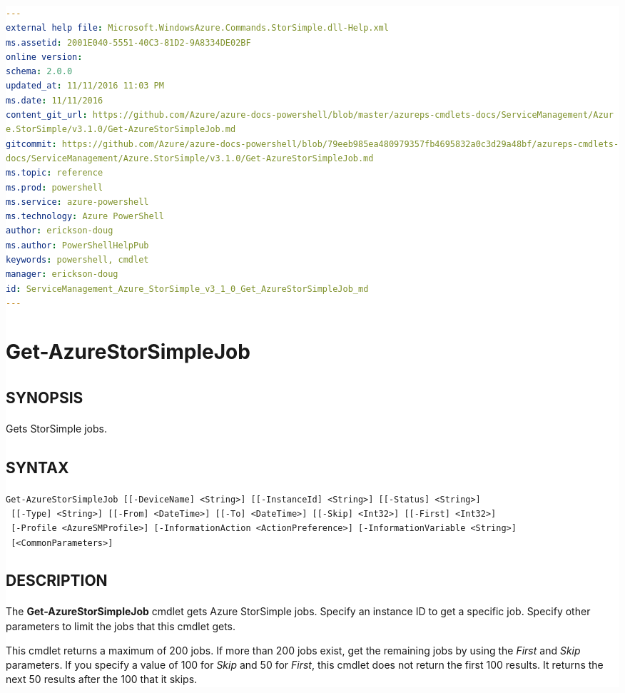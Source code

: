 ```yaml
---
external help file: Microsoft.WindowsAzure.Commands.StorSimple.dll-Help.xml
ms.assetid: 2001E040-5551-40C3-81D2-9A8334DE02BF
online version: 
schema: 2.0.0
updated_at: 11/11/2016 11:03 PM
ms.date: 11/11/2016
content_git_url: https://github.com/Azure/azure-docs-powershell/blob/master/azureps-cmdlets-docs/ServiceManagement/Azure.StorSimple/v3.1.0/Get-AzureStorSimpleJob.md
gitcommit: https://github.com/Azure/azure-docs-powershell/blob/79eeb985ea480979357fb4695832a0c3d29a48bf/azureps-cmdlets-docs/ServiceManagement/Azure.StorSimple/v3.1.0/Get-AzureStorSimpleJob.md
ms.topic: reference
ms.prod: powershell
ms.service: azure-powershell
ms.technology: Azure PowerShell
author: erickson-doug
ms.author: PowerShellHelpPub
keywords: powershell, cmdlet
manager: erickson-doug
id: ServiceManagement_Azure_StorSimple_v3_1_0_Get_AzureStorSimpleJob_md
---
```


# Get-AzureStorSimpleJob

## SYNOPSIS
Gets StorSimple jobs.

## SYNTAX

```
Get-AzureStorSimpleJob [[-DeviceName] <String>] [[-InstanceId] <String>] [[-Status] <String>]
 [[-Type] <String>] [[-From] <DateTime>] [[-To] <DateTime>] [[-Skip] <Int32>] [[-First] <Int32>]
 [-Profile <AzureSMProfile>] [-InformationAction <ActionPreference>] [-InformationVariable <String>]
 [<CommonParameters>]
```

## DESCRIPTION
The **Get-AzureStorSimpleJob** cmdlet gets Azure StorSimple jobs.
Specify an instance ID to get a specific job.
Specify other parameters to limit the jobs that this cmdlet gets.

This cmdlet returns a maximum of 200 jobs.
If more than 200 jobs exist, get the remaining jobs by using the *First* and *Skip* parameters.
If you specify a value of 100 for *Skip* and 50 for *First*, this cmdlet does not return the first 100 results.
It returns the next 50 results after the 100 that it skips.
